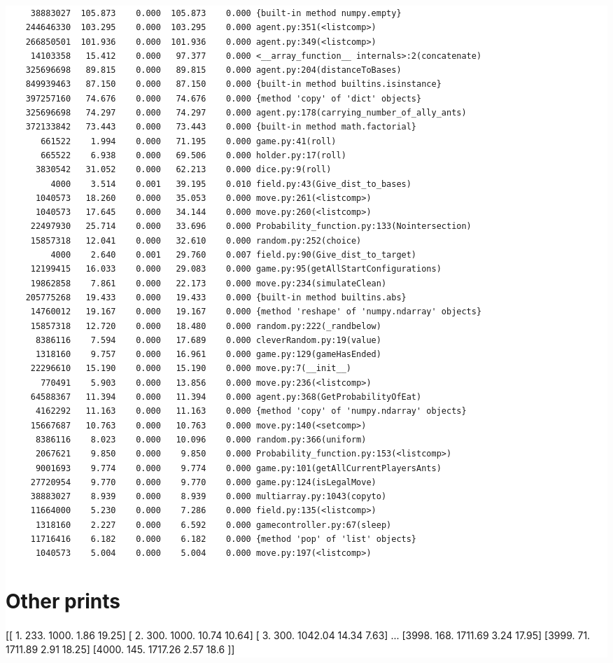          38883027  105.873    0.000  105.873    0.000 {built-in method numpy.empty}
        244646330  103.295    0.000  103.295    0.000 agent.py:351(<listcomp>)
        266850501  101.936    0.000  101.936    0.000 agent.py:349(<listcomp>)
         14103358   15.412    0.000   97.377    0.000 <__array_function__ internals>:2(concatenate)
        325696698   89.815    0.000   89.815    0.000 agent.py:204(distanceToBases)
        849939463   87.150    0.000   87.150    0.000 {built-in method builtins.isinstance}
        397257160   74.676    0.000   74.676    0.000 {method 'copy' of 'dict' objects}
        325696698   74.297    0.000   74.297    0.000 agent.py:178(carrying_number_of_ally_ants)
        372133842   73.443    0.000   73.443    0.000 {built-in method math.factorial}
           661522    1.994    0.000   71.195    0.000 game.py:41(roll)
           665522    6.938    0.000   69.506    0.000 holder.py:17(roll)
          3830542   31.052    0.000   62.213    0.000 dice.py:9(roll)
             4000    3.514    0.001   39.195    0.010 field.py:43(Give_dist_to_bases)
          1040573   18.260    0.000   35.053    0.000 move.py:261(<listcomp>)
          1040573   17.645    0.000   34.144    0.000 move.py:260(<listcomp>)
         22497930   25.714    0.000   33.696    0.000 Probability_function.py:133(Nointersection)
         15857318   12.041    0.000   32.610    0.000 random.py:252(choice)
             4000    2.640    0.001   29.760    0.007 field.py:90(Give_dist_to_target)
         12199415   16.033    0.000   29.083    0.000 game.py:95(getAllStartConfigurations)
         19862858    7.861    0.000   22.173    0.000 move.py:234(simulateClean)
        205775268   19.433    0.000   19.433    0.000 {built-in method builtins.abs}
         14760012   19.167    0.000   19.167    0.000 {method 'reshape' of 'numpy.ndarray' objects}
         15857318   12.720    0.000   18.480    0.000 random.py:222(_randbelow)
          8386116    7.594    0.000   17.689    0.000 cleverRandom.py:19(value)
          1318160    9.757    0.000   16.961    0.000 game.py:129(gameHasEnded)
         22296610   15.190    0.000   15.190    0.000 move.py:7(__init__)
           770491    5.903    0.000   13.856    0.000 move.py:236(<listcomp>)
         64588367   11.394    0.000   11.394    0.000 agent.py:368(GetProbabilityOfEat)
          4162292   11.163    0.000   11.163    0.000 {method 'copy' of 'numpy.ndarray' objects}
         15667687   10.763    0.000   10.763    0.000 move.py:140(<setcomp>)
          8386116    8.023    0.000   10.096    0.000 random.py:366(uniform)
          2067621    9.850    0.000    9.850    0.000 Probability_function.py:153(<listcomp>)
          9001693    9.774    0.000    9.774    0.000 game.py:101(getAllCurrentPlayersAnts)
         27720954    9.770    0.000    9.770    0.000 game.py:124(isLegalMove)
         38883027    8.939    0.000    8.939    0.000 multiarray.py:1043(copyto)
         11664000    5.230    0.000    7.286    0.000 field.py:135(<listcomp>)
          1318160    2.227    0.000    6.592    0.000 gamecontroller.py:67(sleep)
         11716416    6.182    0.000    6.182    0.000 {method 'pop' of 'list' objects}
          1040573    5.004    0.000    5.004    0.000 move.py:197(<listcomp>)


# Other prints

[[   1.    233.   1000.      1.86   19.25]
 [   2.    300.   1000.     10.74   10.64]
 [   3.    300.   1042.04   14.34    7.63]
 ...
 [3998.    168.   1711.69    3.24   17.95]
 [3999.     71.   1711.89    2.91   18.25]
 [4000.    145.   1717.26    2.57   18.6 ]]
